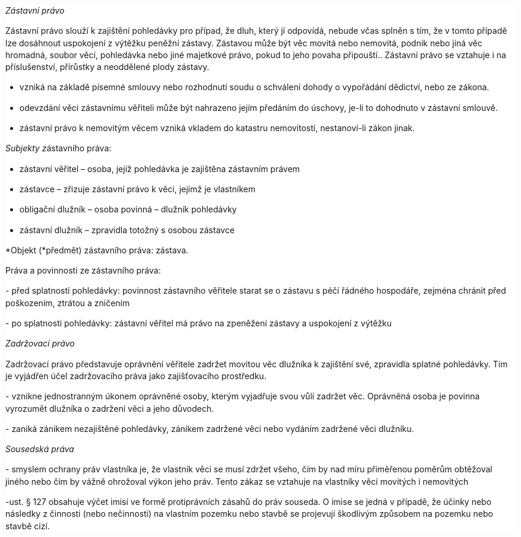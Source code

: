 *Zástavní právo*

Zástavní právo slouží k zajištění pohledávky pro případ, že dluh, který jí
odpovídá, nebude včas splněn s tím, že v tomto případě lze dosáhnout uspokojení
z výtěžku peněžní zástavy. Zástavou může být věc movitá nebo nemovitá, podnik
nebo jiná věc hromadná, soubor věcí, pohledávka nebo jiné majetkové právo, pokud
to jeho povaha připouští.. Zástavní právo se vztahuje i na příslušenství,
přírůstky a neoddělené plody zástavy.

-   vzniká na základě písemné smlouvy nebo rozhodnutí soudu o schválení dohody o
    vypořádání dědictví, nebo ze zákona.

-   odevzdání věci zástavnímu věřiteli může být nahrazeno jejím předáním do
    úschovy, je-li to dohodnuto v zástavní smlouvě.

-   zástavní právo k nemovitým věcem vzniká vkladem do katastru nemovitostí,
    nestanoví-li zákon jinak.

*Subjekty z*ástavního práva:

-   zástavní věřitel – osoba, jejíž pohledávka je zajištěna zástavním právem

-   zástavce – zřizuje zástavní právo k věci, jejímž je vlastníkem

-   obligační dlužník – osoba povinná – dlužník pohledávky

-   zástavní dlužník – zpravidla totožný s osobou zástavce

*Objekt (*předmět) zástavního práva: zástava.

Práva a povinnosti ze zástavního práva:

\- před splatností pohledávky: povinnost zástavního věřitele starat se o zástavu
s péčí řádného hospodáře, zejména chránit před poškozením, ztrátou a zničením

\- po splatnosti pohledávky: zástavní věřitel má právo na zpeněžení zástavy a
uspokojení z výtěžku

*Zadržovací právo*

Zadržovací právo představuje oprávnění věřitele zadržet movitou věc dlužníka
k zajištění své, zpravidla splatné pohledávky. Tím je vyjádřen účel zadržovacího
práva jako zajišťovacího prostředku.

\- vznikne jednostranným úkonem oprávněné osoby, kterým vyjadřuje svou vůli
zadržet věc. Oprávněná osoba je povinna vyrozumět dlužníka o zadržení věci a
jeho důvodech.

\- zaniká zánikem nezajištěné pohledávky, zánikem zadržené věci nebo vydáním
zadržené věci dlužníku.

*Sousedská práva*

\- smyslem ochrany práv vlastníka je, že vlastník věci se musí zdržet všeho, čím
by nad míru přiměřenou poměrům obtěžoval jiného nebo čím by vážně ohrožoval
výkon jeho práv. Tento zákaz se vztahuje na vlastníky věcí movitých i nemovitých

\-ust. § 127 obsahuje výčet imisí ve formě protiprávních zásahů do práv souseda.
O imise se jedná v případě, že účinky nebo následky z činnosti (nebo nečinnosti)
na vlastním pozemku nebo stavbě se projevují škodlivým způsobem na pozemku nebo
stavbě cizí.
